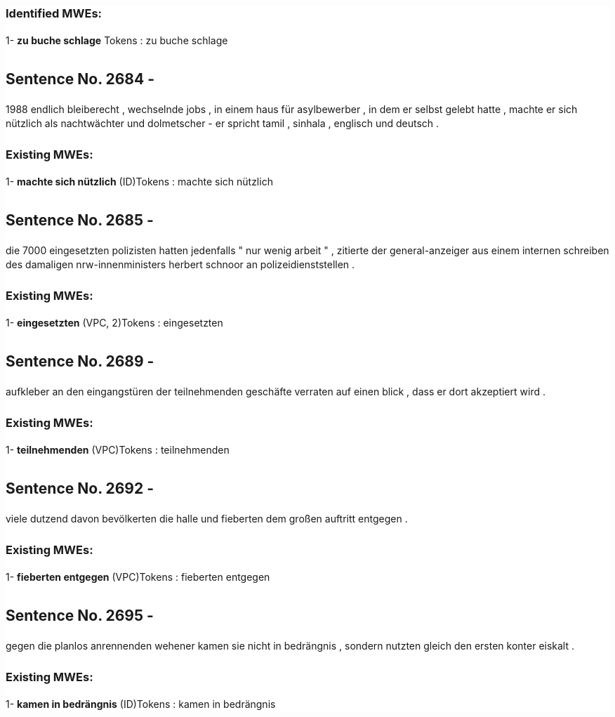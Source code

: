 ### Identified MWEs: 
1- **zu buche schlage** Tokens : 
zu
buche
schlage

## Sentence No. 2684 - 
1988 endlich bleiberecht , wechselnde jobs , in einem haus für asylbewerber , in dem er selbst gelebt hatte , machte er sich nützlich als nachtwächter und dolmetscher - er spricht tamil , sinhala , englisch und deutsch . 
### Existing MWEs: 
1- **machte sich nützlich** (ID)Tokens : 
machte
sich
nützlich

## Sentence No. 2685 - 
die 7000 eingesetzten polizisten hatten jedenfalls " nur wenig arbeit " , zitierte der general-anzeiger aus einem internen schreiben des damaligen nrw-innenministers herbert schnoor an polizeidienststellen . 
### Existing MWEs: 
1- **eingesetzten** (VPC, 2)Tokens : 
eingesetzten

## Sentence No. 2689 - 
aufkleber an den eingangstüren der teilnehmenden geschäfte verraten auf einen blick , dass er dort akzeptiert wird . 
### Existing MWEs: 
1- **teilnehmenden** (VPC)Tokens : 
teilnehmenden

## Sentence No. 2692 - 
viele dutzend davon bevölkerten die halle und fieberten dem großen auftritt entgegen . 
### Existing MWEs: 
1- **fieberten entgegen** (VPC)Tokens : 
fieberten
entgegen

## Sentence No. 2695 - 
gegen die planlos anrennenden wehener kamen sie nicht in bedrängnis , sondern nutzten gleich den ersten konter eiskalt . 
### Existing MWEs: 
1- **kamen in bedrängnis** (ID)Tokens : 
kamen
in
bedrängnis
